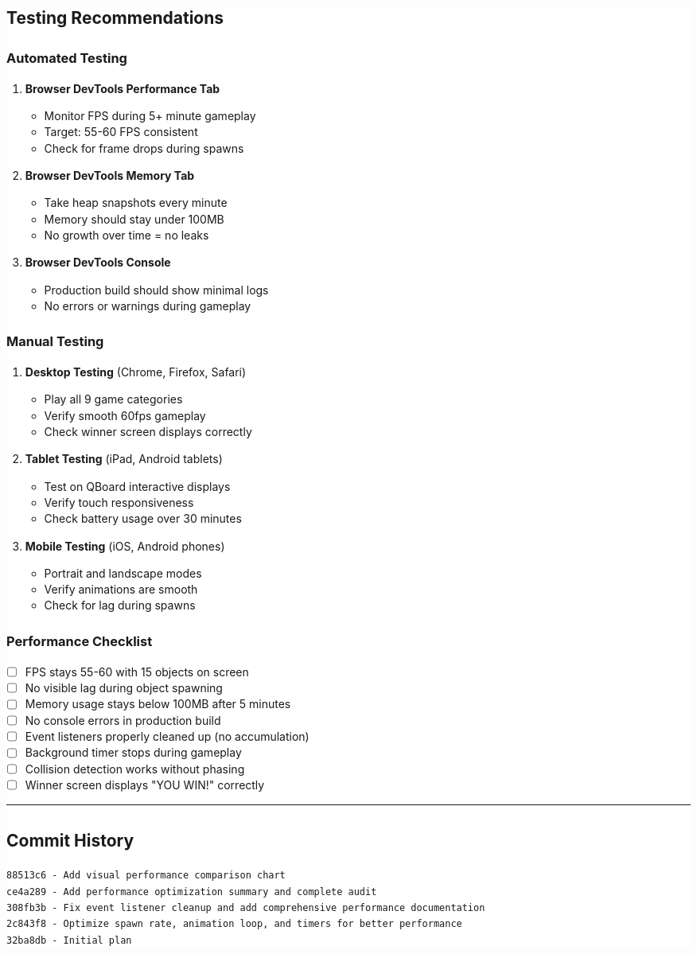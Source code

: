 
## Testing Recommendations

### Automated Testing
1. **Browser DevTools Performance Tab**
   - Monitor FPS during 5+ minute gameplay
   - Target: 55-60 FPS consistent
   - Check for frame drops during spawns

2. **Browser DevTools Memory Tab**
   - Take heap snapshots every minute
   - Memory should stay under 100MB
   - No growth over time = no leaks

3. **Browser DevTools Console**
   - Production build should show minimal logs
   - No errors or warnings during gameplay

### Manual Testing
1. **Desktop Testing** (Chrome, Firefox, Safari)
   - Play all 9 game categories
   - Verify smooth 60fps gameplay
   - Check winner screen displays correctly

2. **Tablet Testing** (iPad, Android tablets)
   - Test on QBoard interactive displays
   - Verify touch responsiveness
   - Check battery usage over 30 minutes

3. **Mobile Testing** (iOS, Android phones)
   - Portrait and landscape modes
   - Verify animations are smooth
   - Check for lag during spawns

### Performance Checklist
- [ ] FPS stays 55-60 with 15 objects on screen
- [ ] No visible lag during object spawning
- [ ] Memory usage stays below 100MB after 5 minutes
- [ ] No console errors in production build
- [ ] Event listeners properly cleaned up (no accumulation)
- [ ] Background timer stops during gameplay
- [ ] Collision detection works without phasing
- [ ] Winner screen displays "YOU WIN!" correctly

---

## Commit History

```
88513c6 - Add visual performance comparison chart
ce4a289 - Add performance optimization summary and complete audit
308fb3b - Fix event listener cleanup and add comprehensive performance documentation
2c843f8 - Optimize spawn rate, animation loop, and timers for better performance
32ba8db - Initial plan
```

